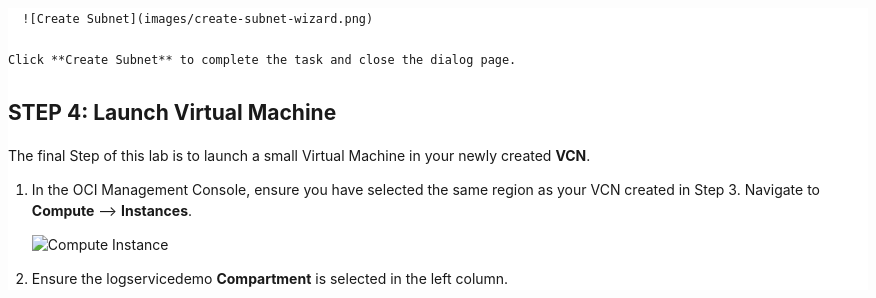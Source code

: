       ![Create Subnet](images/create-subnet-wizard.png)

    Click **Create Subnet** to complete the task and close the dialog page. 

## **STEP 4:** Launch Virtual Machine

The final Step of this lab is to launch a small Virtual Machine in your newly created **VCN**.

1.  In the OCI Management Console, ensure you have selected the same region as your VCN created in Step 3.  Navigate to **Compute** --> **Instances**.

      ![Compute Instance](images/compute-instance.png)

2.  Ensure the logservicedemo **Compartment** is selected in the left column.
